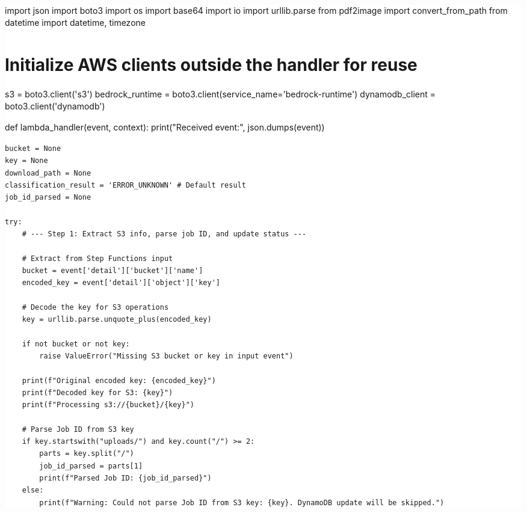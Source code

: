 import json
import boto3
import os
import base64
import io
import urllib.parse
from pdf2image import convert_from_path
from datetime import datetime, timezone

# Initialize AWS clients outside the handler for reuse
s3 = boto3.client('s3')
bedrock_runtime = boto3.client(service_name='bedrock-runtime')
dynamodb_client = boto3.client('dynamodb')

def lambda_handler(event, context):
    print("Received event:", json.dumps(event))

    bucket = None
    key = None
    download_path = None
    classification_result = 'ERROR_UNKNOWN' # Default result
    job_id_parsed = None

    try:
        # --- Step 1: Extract S3 info, parse job ID, and update status ---
        
        # Extract from Step Functions input
        bucket = event['detail']['bucket']['name']
        encoded_key = event['detail']['object']['key']

        # Decode the key for S3 operations
        key = urllib.parse.unquote_plus(encoded_key)

        if not bucket or not key:
            raise ValueError("Missing S3 bucket or key in input event")

        print(f"Original encoded key: {encoded_key}")
        print(f"Decoded key for S3: {key}")
        print(f"Processing s3://{bucket}/{key}")

        # Parse Job ID from S3 key
        if key.startswith("uploads/") and key.count("/") >= 2:
            parts = key.split("/")
            job_id_parsed = parts[1]
            print(f"Parsed Job ID: {job_id_parsed}")
        else:
            print(f"Warning: Could not parse Job ID from S3 key: {key}. DynamoDB update will be skipped.")
